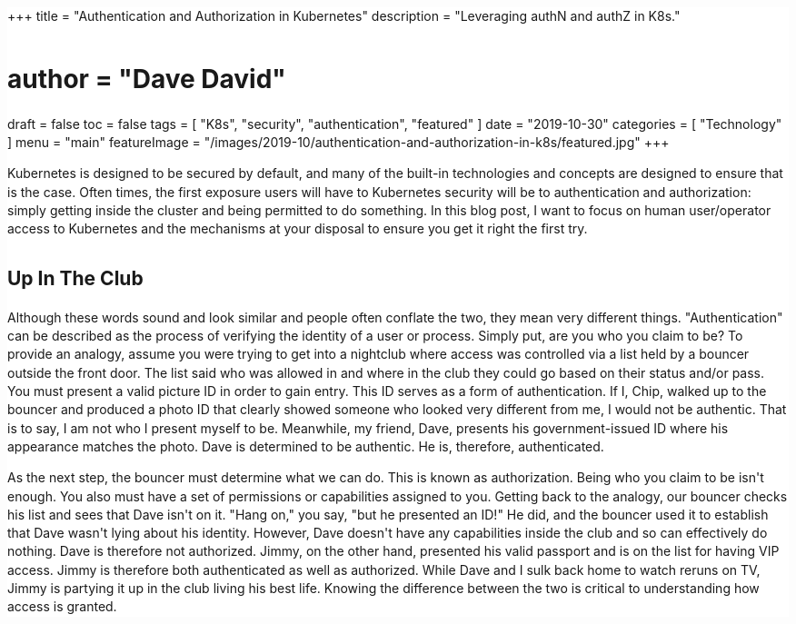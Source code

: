 +++
title = "Authentication and Authorization in Kubernetes"
description = "Leveraging authN and authZ in K8s."
# author = "Dave David"
draft = false
toc = false
tags = [
    "K8s",
    "security",
    "authentication",
    "featured"
]
date = "2019-10-30"
categories = [
    "Technology"
]
menu = "main"
featureImage = "/images/2019-10/authentication-and-authorization-in-k8s/featured.jpg"
+++


Kubernetes is designed to be secured by default, and many of the built-in technologies and concepts are designed to ensure that is the case. Often times, the first exposure users will have to Kubernetes security will be to authentication and authorization:  simply getting inside the cluster and being permitted to do something. In this blog post, I want to focus on human user/operator access to Kubernetes and the mechanisms at your disposal to ensure you get it right the first try.

## Up In The Club

Although these words sound and look similar and people often conflate the two, they mean very different things. "Authentication" can be described as the process of verifying the identity of a user or process. Simply put, are you who you claim to be? To provide an analogy, assume you were trying to get into a nightclub where access was controlled via a list held by a bouncer outside the front door. The list said who was allowed in and where in the club they could go based on their status and/or pass. You must present a valid picture ID in order to gain entry. This ID serves as a form of authentication. If I, Chip, walked up to the bouncer and produced a photo ID that clearly showed someone who looked very different from me, I would not be authentic. That is to say, I am not who I present myself to be. Meanwhile, my friend, Dave, presents his government-issued ID where his appearance matches the photo. Dave is determined to be authentic. He is, therefore, authenticated.

As the next step, the bouncer must determine what we can do. This is known as authorization. Being who you claim to be isn't enough. You also must have a set of permissions or capabilities assigned to you. Getting back to the analogy, our bouncer checks his list and sees that Dave isn't on it. "Hang on," you say, "but he presented an ID!" He did, and the bouncer used it to establish that Dave wasn't lying about his identity. However, Dave doesn't have any capabilities inside the club and so can effectively do nothing. Dave is therefore not authorized. Jimmy, on the other hand, presented his valid passport and is on the list for having VIP access. Jimmy is therefore both authenticated as well as authorized. While Dave and I sulk back home to watch reruns on TV, Jimmy is partying it up in the club living his best life. Knowing the difference between the two is critical to understanding how access is granted.
